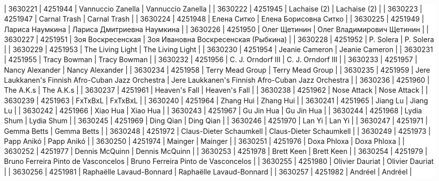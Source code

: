 | 3630221 | 4251944 | Vannuccio Zanella | Vannuccio Zanella |
| 3630222 | 4251945 | Lachaise (2) | Lachaise (2) |
| 3630223 | 4251947 | Carnal Trash | Carnal Trash |
| 3630224 | 4251948 | Елена Ситко | Елена Борисовна Ситко |
| 3630225 | 4251949 | Лариса Наумкина | Лариса Дмитриевна Наумкина |
| 3630226 | 4251950 | Олег Щетинин | Олег Владимирович Щетинин |
| 3630227 | 4251951 | Зоя Воскресенская | Зоя Ивановна Воскресенская (Рыбкина) |
| 3630228 | 4251952 | P. Solera | P. Solera |
| 3630229 | 4251953 | The Living Light | The Living Light |
| 3630230 | 4251954 | Jeanie Cameron | Jeanie Cameron |
| 3630231 | 4251955 | Tracy Bowman | Tracy Bowman |
| 3630232 | 4251956 | C. J. Orndorf III | C. J. Orndorf III |
| 3630233 | 4251957 | Nancy Alexander | Nancy Alexander |
| 3630234 | 4251958 | Terry Mead Group | Terry Mead Group |
| 3630235 | 4251959 | Jere Laukkanen's Finnish Afro-Cuban Jazz Orchestra | Jere Laukkanen's Finnish Afro-Cuban Jazz Orchestra |
| 3630236 | 4251960 | The A.K.s | The A.K.s |
| 3630237 | 4251961 | Heaven's Fall | Heaven's Fall |
| 3630238 | 4251962 | Nose Attack | Nose Attack |
| 3630239 | 4251963 | FxTxBxL | FxTxBxL |
| 3630240 | 4251964 | Zhang Hui | Zhang Hui |
| 3630241 | 4251965 | Jiang Lu | Jiang Lu |
| 3630242 | 4251966 | Xiao Hua | Xiao Hua |
| 3630243 | 4251967 | Gu Jin Hua | Gu Jin Hua |
| 3630244 | 4251968 | Lydia Shum | Lydia Shum |
| 3630245 | 4251969 | Ding Qian | Ding Qian |
| 3630246 | 4251970 | Lan Yi | Lan Yi |
| 3630247 | 4251971 | Gemma Betts | Gemma Betts |
| 3630248 | 4251972 | Claus-Dieter Schaumkell | Claus-Dieter Schaumkell |
| 3630249 | 4251973 | Papp Anikó | Papp Anikó |
| 3630250 | 4251974 | Mainger | Mainger |
| 3630251 | 4251976 | Doxa Phloxa | Doxa Phloxa |
| 3630252 | 4251977 | Dennis McQuinn | Dennis McQuinn |
| 3630253 | 4251978 | Brett Keen | Brett Keen |
| 3630254 | 4251979 | Bruno Ferreira Pinto de Vasconcelos | Bruno Ferreira Pinto de Vasconcelos |
| 3630255 | 4251980 | Olivier Dauriat | Olivier Dauriat |
| 3630256 | 4251981 | Raphaëlle Lavaud-Bonnard | Raphaëlle Lavaud-Bonnard |
| 3630257 | 4251982 | Andréel | Andréel |
